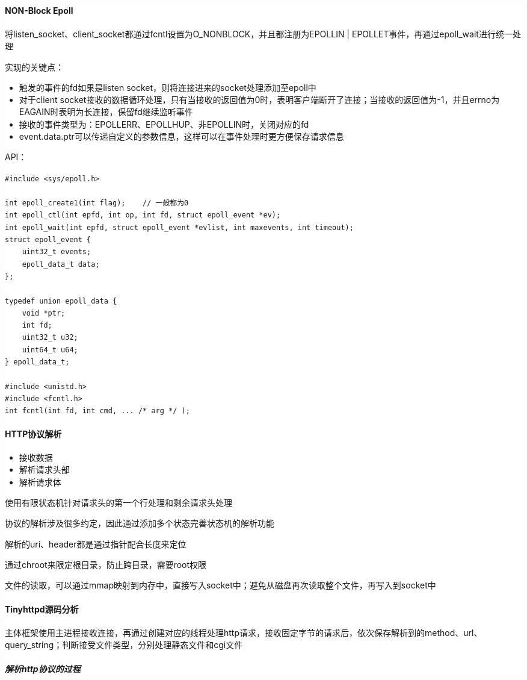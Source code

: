 #### NON-Block Epoll

将listen_socket、client_socket都通过fcntl设置为O_NONBLOCK，并且都注册为EPOLLIN | EPOLLET事件，再通过epoll_wait进行统一处理

实现的关键点：

* 触发的事件的fd如果是listen socket，则将连接进来的socket处理添加至epoll中
* 对于client socket接收的数据循环处理，只有当接收的返回值为0时，表明客户端断开了连接；当接收的返回值为-1，并且errno为EAGAIN时表明为长连接，保留fd继续监听事件
* 接收的事件类型为：EPOLLERR、EPOLLHUP、非EPOLLIN时，关闭对应的fd
* event.data.ptr可以传递自定义的参数信息，这样可以在事件处理时更方便保存请求信息

API：

```
#include <sys/epoll.h>

int epoll_create1(int flag);	// 一般都为0
int epoll_ctl(int epfd, int op, int fd, struct epoll_event *ev);
int epoll_wait(int epfd, struct epoll_event *evlist, int maxevents, int timeout);
struct epoll_event {
    uint32_t events;
    epoll_data_t data;
};

typedef union epoll_data {
    void *ptr;
    int fd;
    uint32_t u32;
    uint64_t u64;
} epoll_data_t;

#include <unistd.h>
#include <fcntl.h>
int fcntl(int fd, int cmd, ... /* arg */ );
```

#### HTTP协议解析

* 接收数据
* 解析请求头部
* 解析请求体

使用有限状态机针对请求头的第一个行处理和剩余请求头处理

协议的解析涉及很多约定，因此通过添加多个状态完善状态机的解析功能

解析的uri、header都是通过指针配合长度来定位

通过chroot来限定根目录，防止跨目录，需要root权限

文件的读取，可以通过mmap映射到内存中，直接写入socket中；避免从磁盘再次读取整个文件，再写入到socket中

#### Tinyhttpd源码分析

主体框架使用主进程接收连接，再通过创建对应的线程处理http请求，接收固定字节的请求后，依次保存解析到的method、url、query_string；判断接受文件类型，分别处理静态文件和cgi文件

##### 解析http协议的过程
